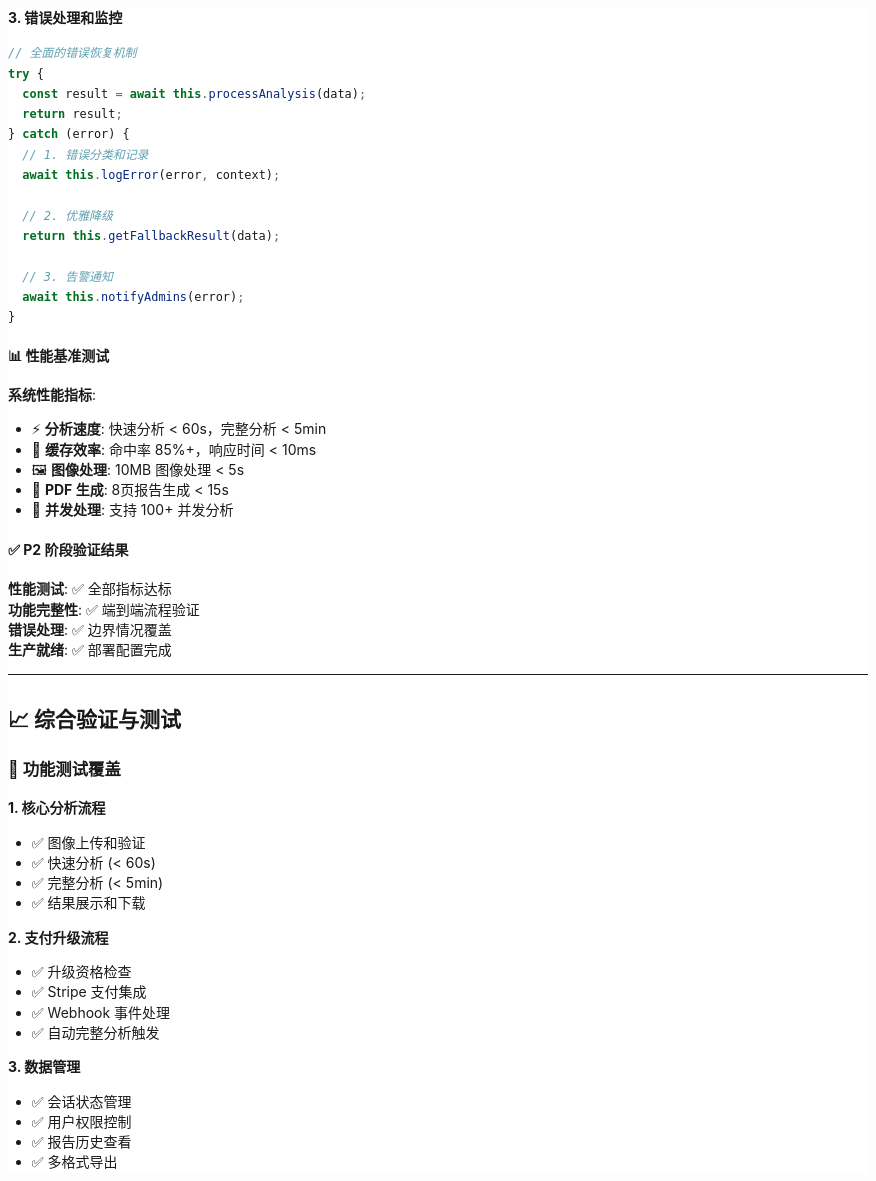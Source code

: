 **3. 错误处理和监控**
```typescript
// 全面的错误恢复机制
try {
  const result = await this.processAnalysis(data);
  return result;
} catch (error) {
  // 1. 错误分类和记录
  await this.logError(error, context);
  
  // 2. 优雅降级
  return this.getFallbackResult(data);
  
  // 3. 告警通知
  await this.notifyAdmins(error);
}
```

#### 📊 **性能基准测试**

**系统性能指标**:
- ⚡ **分析速度**: 快速分析 < 60s，完整分析 < 5min
- 💾 **缓存效率**: 命中率 85%+，响应时间 < 10ms
- 🖼️ **图像处理**: 10MB 图像处理 < 5s
- 📄 **PDF 生成**: 8页报告生成 < 15s
- 🔄 **并发处理**: 支持 100+ 并发分析

#### ✅ **P2 阶段验证结果**

**性能测试**: ✅ 全部指标达标  
**功能完整性**: ✅ 端到端流程验证  
**错误处理**: ✅ 边界情况覆盖  
**生产就绪**: ✅ 部署配置完成  

---

## 📈 综合验证与测试

### 🧪 **功能测试覆盖**

**1. 核心分析流程**
- ✅ 图像上传和验证
- ✅ 快速分析 (< 60s)
- ✅ 完整分析 (< 5min)
- ✅ 结果展示和下载

**2. 支付升级流程**
- ✅ 升级资格检查
- ✅ Stripe 支付集成
- ✅ Webhook 事件处理
- ✅ 自动完整分析触发

**3. 数据管理**
- ✅ 会话状态管理
- ✅ 用户权限控制
- ✅ 报告历史查看
- ✅ 多格式导出
